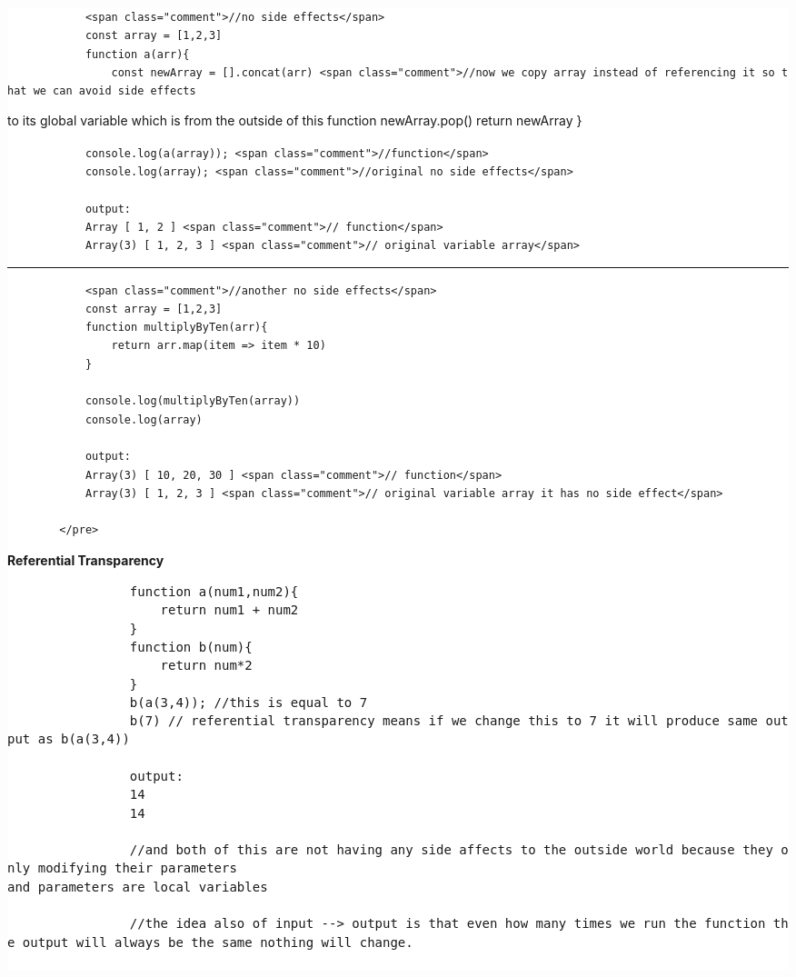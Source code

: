                 <span class="comment">//no side effects</span>
                const array = [1,2,3]
                function a(arr){
                    const newArray = [].concat(arr) <span class="comment">//now we copy array instead of referencing it so that we can avoid side effects   
 to its global variable which is from the outside of this function</span>
                    newArray.pop()
                    return newArray
                }

                console.log(a(array)); <span class="comment">//function</span>
                console.log(array); <span class="comment">//original no side effects</span>

                output:
                Array [ 1, 2 ] <span class="comment">// function</span>
                Array(3) [ 1, 2, 3 ] <span class="comment">// original variable array</span>

* * *

                <span class="comment">//another no side effects</span>
                const array = [1,2,3]
                function multiplyByTen(arr){
                    return arr.map(item => item * 10)
                }

                console.log(multiplyByTen(array))
                console.log(array)

                output:
                Array(3) [ 10, 20, 30 ] <span class="comment">// function</span>
                Array(3) [ 1, 2, 3 ] <span class="comment">// original variable array it has no side effect</span>

            </pre>

**Referential Transparency**

<pre>                function a(num1,num2){
                    return num1 + num2
                }
                function b(num){
                    return num*2
                }
                b(a(3,4)); <span class="comment">//this is equal to 7</span>
                b(7) <span class="comment">// referential transparency means if we change this to 7 it will produce same output as b(a(3,4))</span>

                output:
                14
                14

                <span class="comment">//and both of this are not having any side affects to the outside world because they only modifying their parameters   
and parameters are local variables</span>

                <span class="comment">//the idea also of input --> output is that even how many times we run the function the output will always be the same nothing will change.</span>
            </pre>
